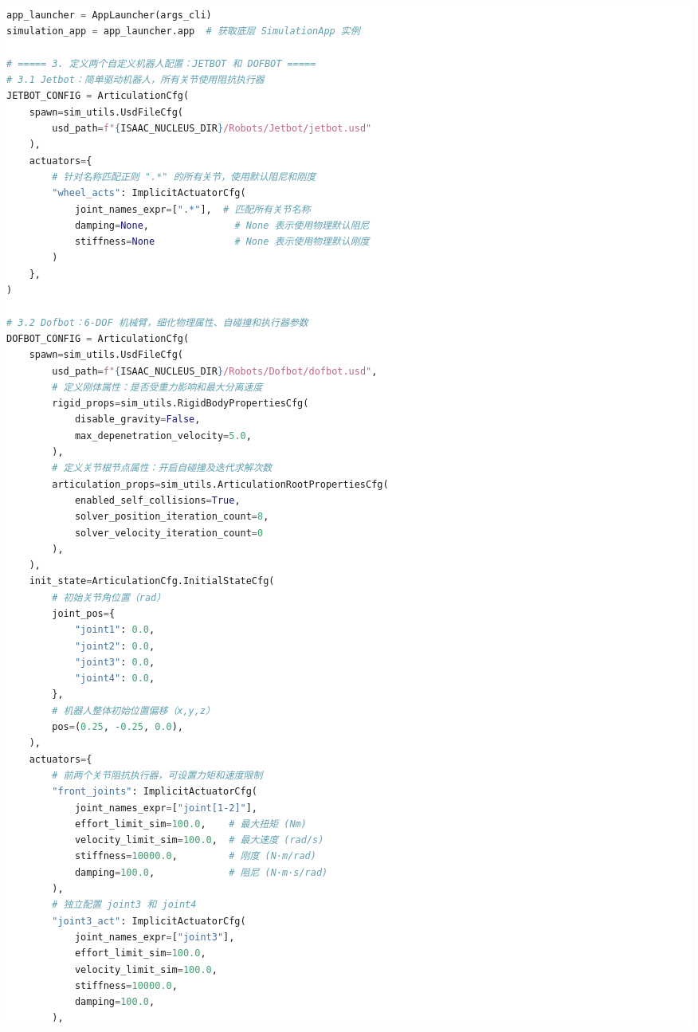 ```python
app_launcher = AppLauncher(args_cli)
simulation_app = app_launcher.app  # 获取底层 SimulationApp 实例

# ===== 3. 定义两个自定义机器人配置：JETBOT 和 DOFBOT =====
# 3.1 Jetbot：简单驱动机器人，所有关节使用阻抗执行器
JETBOT_CONFIG = ArticulationCfg(
    spawn=sim_utils.UsdFileCfg(
        usd_path=f"{ISAAC_NUCLEUS_DIR}/Robots/Jetbot/jetbot.usd"
    ),
    actuators={
        # 针对名称匹配正则 ".*" 的所有关节，使用默认阻尼和刚度
        "wheel_acts": ImplicitActuatorCfg(
            joint_names_expr=[".*"],  # 匹配所有关节名称
            damping=None,               # None 表示使用物理默认阻尼
            stiffness=None              # None 表示使用物理默认刚度
        )
    },
)

# 3.2 Dofbot：6-DOF 机械臂，细化物理属性、自碰撞和执行器参数
DOFBOT_CONFIG = ArticulationCfg(
    spawn=sim_utils.UsdFileCfg(
        usd_path=f"{ISAAC_NUCLEUS_DIR}/Robots/Dofbot/dofbot.usd",
        # 定义刚体属性：是否受重力影响和最大分离速度
        rigid_props=sim_utils.RigidBodyPropertiesCfg(
            disable_gravity=False,
            max_depenetration_velocity=5.0,
        ),
        # 定义关节根节点属性：开启自碰撞及迭代求解次数
        articulation_props=sim_utils.ArticulationRootPropertiesCfg(
            enabled_self_collisions=True,
            solver_position_iteration_count=8,
            solver_velocity_iteration_count=0
        ),
    ),
    init_state=ArticulationCfg.InitialStateCfg(
        # 初始关节角位置（rad）
        joint_pos={
            "joint1": 0.0,
            "joint2": 0.0,
            "joint3": 0.0,
            "joint4": 0.0,
        },
        # 机器人整体初始位置偏移（x,y,z）
        pos=(0.25, -0.25, 0.0),
    ),
    actuators={
        # 前两个关节阻抗执行器，可设置力矩和速度限制
        "front_joints": ImplicitActuatorCfg(
            joint_names_expr=["joint[1-2]"],
            effort_limit_sim=100.0,    # 最大扭矩 (Nm)
            velocity_limit_sim=100.0,  # 最大速度 (rad/s)
            stiffness=10000.0,         # 刚度 (N·m/rad)
            damping=100.0,             # 阻尼 (N·m·s/rad)
        ),
        # 独立配置 joint3 和 joint4
        "joint3_act": ImplicitActuatorCfg(
            joint_names_expr=["joint3"],
            effort_limit_sim=100.0,
            velocity_limit_sim=100.0,
            stiffness=10000.0,
            damping=100.0,
        ),
```